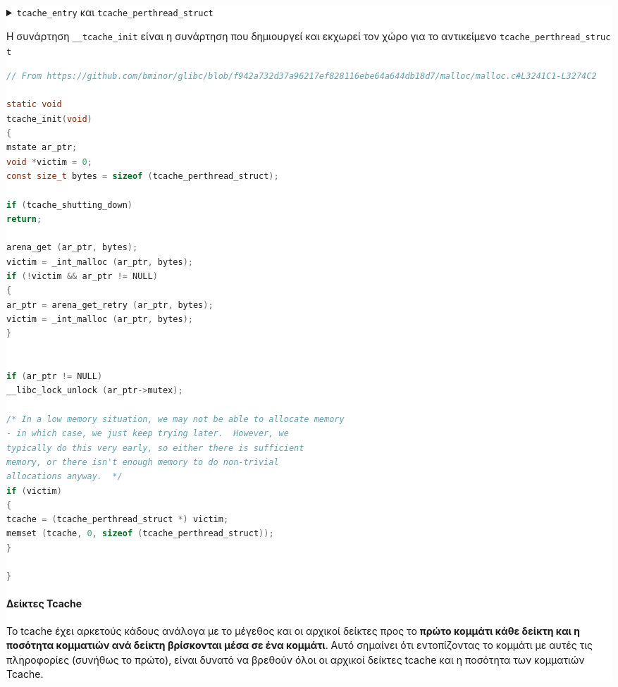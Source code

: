 <details><summary><code>tcache_entry</code> και <code>tcache_perthread_struct</code></summary></details>

Η συνάρτηση `__tcache_init` είναι η συνάρτηση που δημιουργεί και εκχωρεί τον χώρο για το αντικείμενο `tcache_perthread_struct`
```c
// From https://github.com/bminor/glibc/blob/f942a732d37a96217ef828116ebe64a644db18d7/malloc/malloc.c#L3241C1-L3274C2

static void
tcache_init(void)
{
mstate ar_ptr;
void *victim = 0;
const size_t bytes = sizeof (tcache_perthread_struct);

if (tcache_shutting_down)
return;

arena_get (ar_ptr, bytes);
victim = _int_malloc (ar_ptr, bytes);
if (!victim && ar_ptr != NULL)
{
ar_ptr = arena_get_retry (ar_ptr, bytes);
victim = _int_malloc (ar_ptr, bytes);
}


if (ar_ptr != NULL)
__libc_lock_unlock (ar_ptr->mutex);

/* In a low memory situation, we may not be able to allocate memory
- in which case, we just keep trying later.  However, we
typically do this very early, so either there is sufficient
memory, or there isn't enough memory to do non-trivial
allocations anyway.  */
if (victim)
{
tcache = (tcache_perthread_struct *) victim;
memset (tcache, 0, sizeof (tcache_perthread_struct));
}

}
```
</details>

#### Δείκτες Tcache

Το tcache έχει αρκετούς κάδους ανάλογα με το μέγεθος και οι αρχικοί δείκτες προς το **πρώτο κομμάτι κάθε δείκτη και η ποσότητα κομματιών ανά δείκτη βρίσκονται μέσα σε ένα κομμάτι**. Αυτό σημαίνει ότι εντοπίζοντας το κομμάτι με αυτές τις πληροφορίες (συνήθως το πρώτο), είναι δυνατό να βρεθούν όλοι οι αρχικοί δείκτες tcache και η ποσότητα των κομματιών Tcache.
